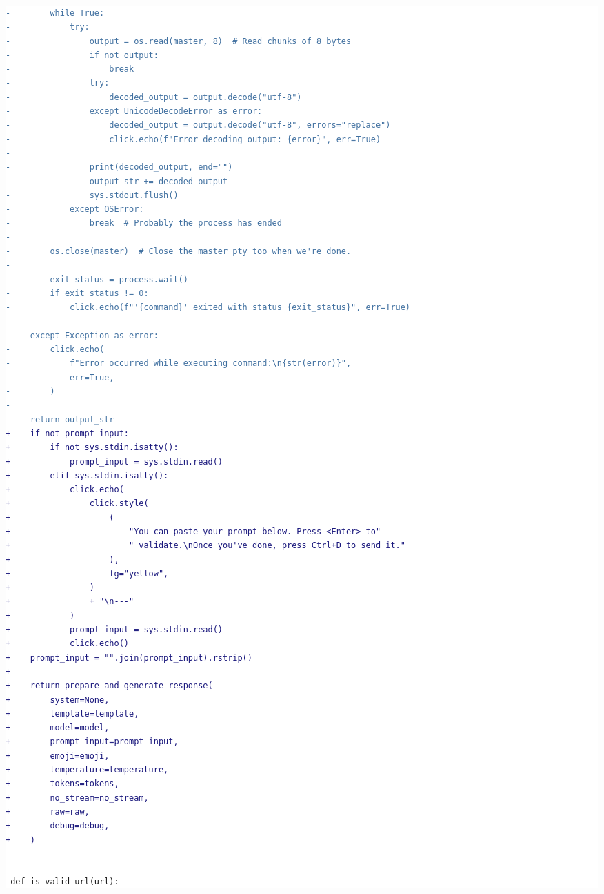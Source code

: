 ```diff
-        while True:
-            try:
-                output = os.read(master, 8)  # Read chunks of 8 bytes
-                if not output:
-                    break
-                try:
-                    decoded_output = output.decode("utf-8")
-                except UnicodeDecodeError as error:
-                    decoded_output = output.decode("utf-8", errors="replace")
-                    click.echo(f"Error decoding output: {error}", err=True)
-
-                print(decoded_output, end="")
-                output_str += decoded_output
-                sys.stdout.flush()
-            except OSError:
-                break  # Probably the process has ended
-
-        os.close(master)  # Close the master pty too when we're done.
-
-        exit_status = process.wait()
-        if exit_status != 0:
-            click.echo(f"'{command}' exited with status {exit_status}", err=True)
-
-    except Exception as error:
-        click.echo(
-            f"Error occurred while executing command:\n{str(error)}",
-            err=True,
-        )
-
-    return output_str
+    if not prompt_input:
+        if not sys.stdin.isatty():
+            prompt_input = sys.stdin.read()
+        elif sys.stdin.isatty():
+            click.echo(
+                click.style(
+                    (
+                        "You can paste your prompt below. Press <Enter> to"
+                        " validate.\nOnce you've done, press Ctrl+D to send it."
+                    ),
+                    fg="yellow",
+                )
+                + "\n---"
+            )
+            prompt_input = sys.stdin.read()
+            click.echo()
+    prompt_input = "".join(prompt_input).rstrip()
+
+    return prepare_and_generate_response(
+        system=None,
+        template=template,
+        model=model,
+        prompt_input=prompt_input,
+        emoji=emoji,
+        temperature=temperature,
+        tokens=tokens,
+        no_stream=no_stream,
+        raw=raw,
+        debug=debug,
+    )
 
 
 def is_valid_url(url):
```